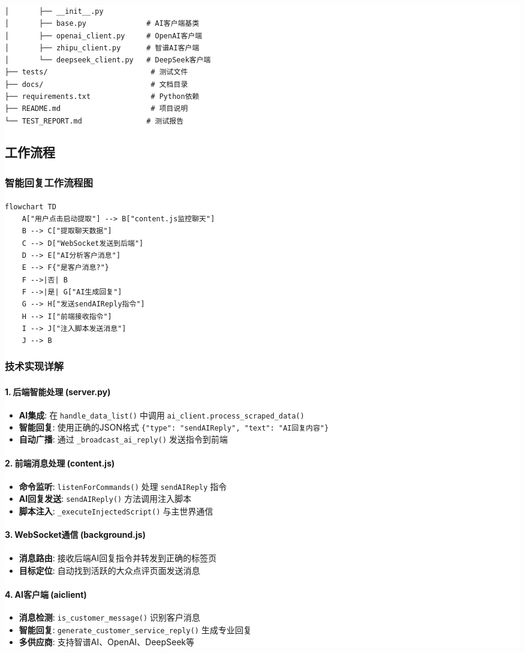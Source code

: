 ```
│       ├── __init__.py
│       ├── base.py              # AI客户端基类
│       ├── openai_client.py     # OpenAI客户端
│       ├── zhipu_client.py      # 智谱AI客户端
│       └── deepseek_client.py   # DeepSeek客户端
├── tests/                        # 测试文件
├── docs/                         # 文档目录
├── requirements.txt              # Python依赖
├── README.md                     # 项目说明
└── TEST_REPORT.md               # 测试报告
```

## 工作流程

### 智能回复工作流程图

```mermaid
flowchart TD
    A["用户点击启动提取"] --> B["content.js监控聊天"]
    B --> C["提取聊天数据"]
    C --> D["WebSocket发送到后端"]
    D --> E["AI分析客户消息"]
    E --> F{"是客户消息?"}
    F -->|否| B
    F -->|是| G["AI生成回复"]
    G --> H["发送sendAIReply指令"]
    H --> I["前端接收指令"]
    I --> J["注入脚本发送消息"]
    J --> B
```

### 技术实现详解

#### 1. 后端智能处理 (server.py)
- **AI集成**: 在 `handle_data_list()` 中调用 `ai_client.process_scraped_data()`
- **智能回复**: 使用正确的JSON格式 `{"type": "sendAIReply", "text": "AI回复内容"}`
- **自动广播**: 通过 `_broadcast_ai_reply()` 发送指令到前端

#### 2. 前端消息处理 (content.js)
- **命令监听**: `listenForCommands()` 处理 `sendAIReply` 指令
- **AI回复发送**: `sendAIReply()` 方法调用注入脚本
- **脚本注入**: `_executeInjectedScript()` 与主世界通信

#### 3. WebSocket通信 (background.js)
- **消息路由**: 接收后端AI回复指令并转发到正确的标签页
- **目标定位**: 自动找到活跃的大众点评页面发送消息

#### 4. AI客户端 (aiclient)
- **消息检测**: `is_customer_message()` 识别客户消息
- **智能回复**: `generate_customer_service_reply()` 生成专业回复
- **多供应商**: 支持智谱AI、OpenAI、DeepSeek等
